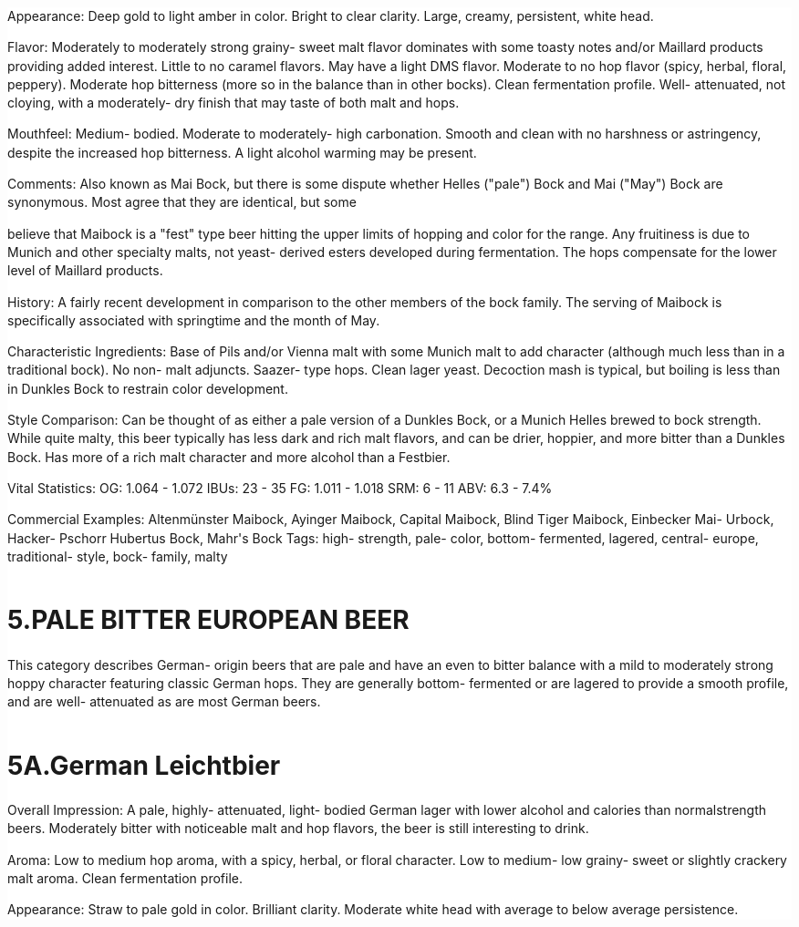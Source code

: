 Appearance: Deep gold to light amber in color. Bright to clear clarity. Large, creamy, persistent, white head.

Flavor: Moderately to moderately strong grainy- sweet malt flavor dominates with some toasty notes and/or Maillard products providing added interest. Little to no caramel flavors. May have a light DMS flavor. Moderate to no hop flavor (spicy, herbal, floral, peppery). Moderate hop bitterness (more so in the balance than in other bocks). Clean fermentation profile. Well- attenuated, not cloying, with a moderately- dry finish that may taste of both malt and hops.

Mouthfeel: Medium- bodied. Moderate to moderately- high carbonation. Smooth and clean with no harshness or astringency, despite the increased hop bitterness. A light alcohol warming may be present.

Comments: Also known as Mai Bock, but there is some dispute whether Helles ("pale") Bock and Mai ("May") Bock are synonymous. Most agree that they are identical, but some

believe that Maibock is a "fest" type beer hitting the upper limits of hopping and color for the range. Any fruitiness is due to Munich and other specialty malts, not yeast- derived esters developed during fermentation. The hops compensate for the lower level of Maillard products.

History: A fairly recent development in comparison to the other members of the bock family. The serving of Maibock is specifically associated with springtime and the month of May.

Characteristic Ingredients: Base of Pils and/or Vienna malt with some Munich malt to add character (although much less than in a traditional bock). No non- malt adjuncts. Saazer- type hops. Clean lager yeast. Decoction mash is typical, but boiling is less than in Dunkles Bock to restrain color development.

Style Comparison: Can be thought of as either a pale version of a Dunkles Bock, or a Munich Helles brewed to bock strength. While quite malty, this beer typically has less dark and rich malt flavors, and can be drier, hoppier, and more bitter than a Dunkles Bock. Has more of a rich malt character and more alcohol than a Festbier.

Vital Statistics: OG: 1.064 - 1.072 IBUs: 23 - 35 FG: 1.011 - 1.018 SRM: 6 - 11 ABV: 6.3 - 7.4%

Commercial Examples: Altenmünster Maibock, Ayinger Maibock, Capital Maibock, Blind Tiger Maibock, Einbecker Mai- Urbock, Hacker- Pschorr Hubertus Bock, Mahr's Bock Tags: high- strength, pale- color, bottom- fermented, lagered, central- europe, traditional- style, bock- family, malty

# 5.PALE BITTER EUROPEAN BEER

This category describes German- origin beers that are pale and have an even to bitter balance with a mild to moderately strong hoppy character featuring classic German hops. They are generally bottom- fermented or are lagered to provide a smooth profile, and are well- attenuated as are most German beers.

# 5A.German Leichtbier

Overall Impression: A pale, highly- attenuated, light- bodied German lager with lower alcohol and calories than normalstrength beers. Moderately bitter with noticeable malt and hop flavors, the beer is still interesting to drink.

Aroma: Low to medium hop aroma, with a spicy, herbal, or floral character. Low to medium- low grainy- sweet or slightly crackery malt aroma. Clean fermentation profile.

Appearance: Straw to pale gold in color. Brilliant clarity. Moderate white head with average to below average persistence.
